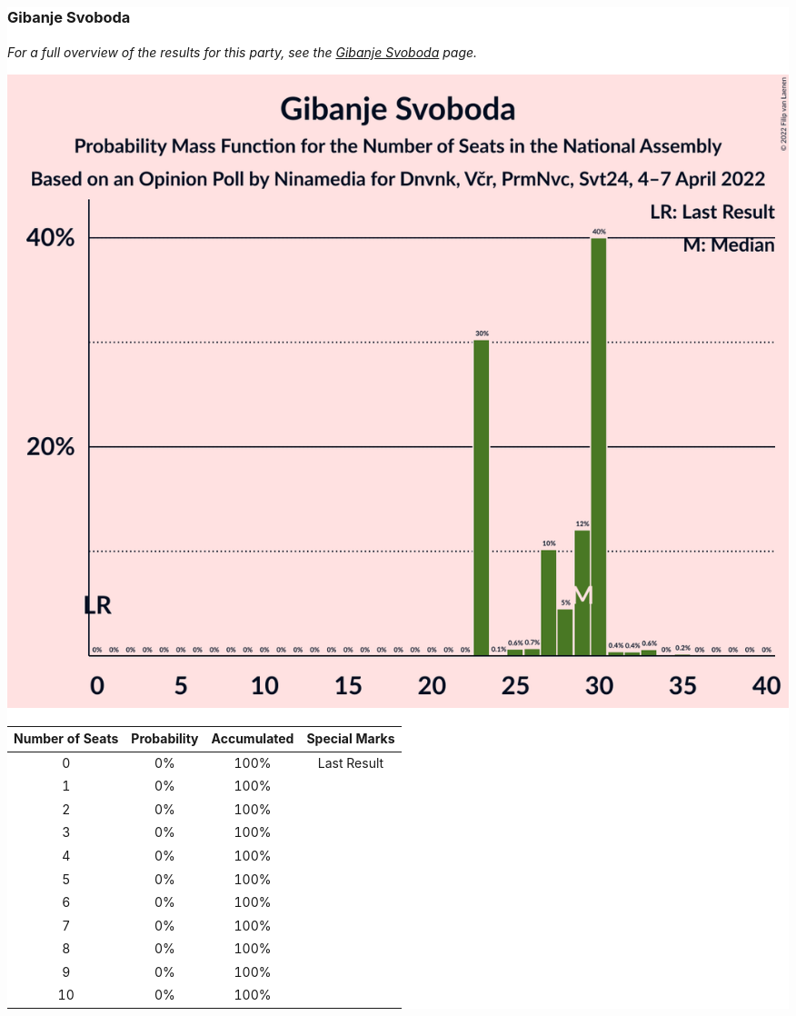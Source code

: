 
### Gibanje Svoboda

*For a full overview of the results for this party, see the [Gibanje Svoboda](party-gibanjesvoboda.html) page.*

![Graph with seats probability mass function not yet produced](2022-04-07-Ninamedia-seats-pmf-gibanjesvoboda.png "Seats Probability Mass Function")

| Number of Seats | Probability | Accumulated | Special Marks |
|:---------------:|:-----------:|:-----------:|:-------------:|
| 0 | 0% | 100% | Last Result |
| 1 | 0% | 100% |  |
| 2 | 0% | 100% |  |
| 3 | 0% | 100% |  |
| 4 | 0% | 100% |  |
| 5 | 0% | 100% |  |
| 6 | 0% | 100% |  |
| 7 | 0% | 100% |  |
| 8 | 0% | 100% |  |
| 9 | 0% | 100% |  |
| 10 | 0% | 100% |  |